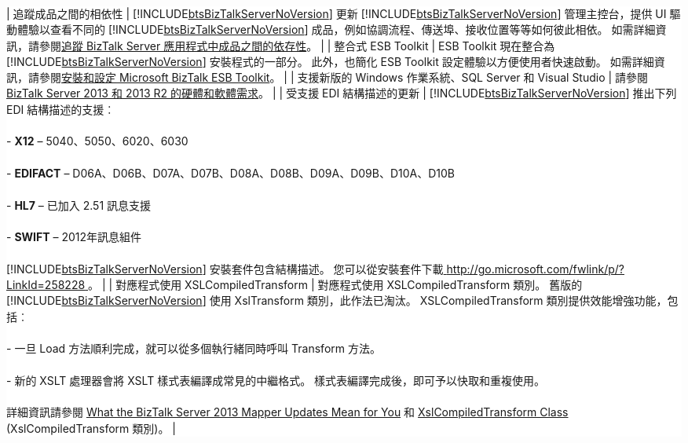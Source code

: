 |                追蹤成品之間的相依性                |                                                                                                                                                                                                                                                          [!INCLUDE[btsBizTalkServerNoVersion](../includes/btsbiztalkservernoversion-md.md)] 更新 [!INCLUDE[btsBizTalkServerNoVersion](../includes/btsbiztalkservernoversion-md.md)] 管理主控台，提供 UI 驅動體驗以查看不同的 [!INCLUDE[btsBizTalkServerNoVersion](../includes/btsbiztalkservernoversion-md.md)] 成品，例如協調流程、傳送埠、接收位置等等如何彼此相依。 如需詳細資訊，請參閱[追蹤 BizTalk Server 應用程式中成品之間的依存性](../core/tracking-dependencies-between-artifacts-in-a-biztalk-server-application.md)。                                                                                                                                                                                                                                                           |
|                        整合式 ESB Toolkit                         |                                                                                                                                                                                                                                                                                                                                                                          ESB Toolkit 現在整合為 [!INCLUDE[btsBizTalkServerNoVersion](../includes/btsbiztalkservernoversion-md.md)] 安裝程式的一部分。 此外，也簡化 ESB Toolkit 設定體驗以方便使用者快速啟動。 如需詳細資訊，請參閱[安裝和設定 Microsoft BizTalk ESB Toolkit](../esb-toolkit/install-and-configure-the-microsoft-biztalk-esb-toolkit.md)。                                                                                                                                                                                                                                                                                                                                                                           |
| 支援新版的 Windows 作業系統、SQL Server 和 Visual Studio |                                                                                                                                                                                                                                                                                                                                                                                                                                                                                      請參閱 [BizTalk Server 2013 和 2013 R2 的硬體和軟體需求](../install-and-config-guides/hardware-and-software-requirements-for-biztalk-server-2013-and-2013-r2.md)。                                                                                                                                                                                                                                                                                                                                                                                                                                                                                       |
|                 受支援 EDI 結構描述的更新                  |                                                                                                                                                                                                          [!INCLUDE[btsBizTalkServerNoVersion](../includes/btsbiztalkservernoversion-md.md)] 推出下列 EDI 結構描述的支援︰<br /><br /> -                     **X12** – 5040、5050、6020、6030<br /><br /> - **EDIFACT** – D06A、D06B、D07A、D07B、D08A、D08B、D09A、D09B、D10A、D10B<br /><br /> -                     **HL7** – 已加入 2.51 訊息支援<br /><br /> -                     **SWIFT** – 2012年訊息組件<br /><br /> [!INCLUDE[btsBizTalkServerNoVersion](../includes/btsbiztalkservernoversion-md.md)] 安裝套件包含結構描述。 您可以從安裝套件下載[ http://go.microsoft.com/fwlink/p/?LinkId=258228 ](http://go.microsoft.com/fwlink/p/?LinkId=258228)。                                                                                                                                                                                                          |
|                   對應程式使用 XSLCompiledTransform                    |                                                                                                                                       對應程式使用 XSLCompiledTransform 類別。 舊版的 [!INCLUDE[btsBizTalkServerNoVersion](../includes/btsbiztalkservernoversion-md.md)] 使用 XslTransform 類別，此作法已淘汰。 XSLCompiledTransform 類別提供效能增強功能，包括︰<br /><br /> - 一旦 Load 方法順利完成，就可以從多個執行緒同時呼叫 Transform 方法。<br /><br /> - 新的 XSLT 處理器會將 XSLT 樣式表編譯成常見的中繼格式。 樣式表編譯完成後，即可予以快取和重複使用。<br /><br /> 詳細資訊請參閱 [What the BizTalk Server 2013 Mapper Updates Mean for You](http://www.quicklearn.com/blog/2013/05/24/what-the-biztalk-server-2013-mapper-updates-mean-for-you/) 和 [XslCompiledTransform Class](https://msdn.microsoft.com/library/system.xml.xsl.xslcompiledtransform.aspx) (XslCompiledTransform 類別)。                                                                                                                                       |